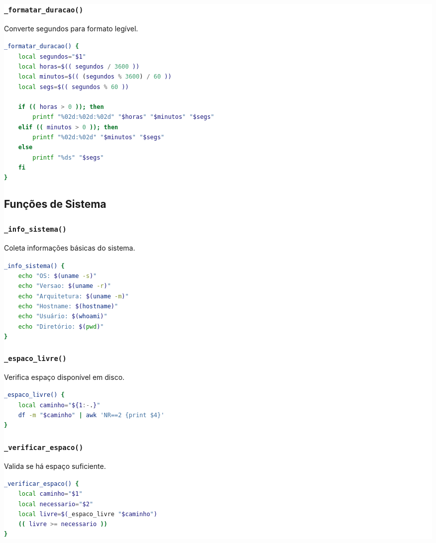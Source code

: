 ### `_formatar_duracao()`
Converte segundos para formato legível.

```bash
_formatar_duracao() {
    local segundos="$1"
    local horas=$(( segundos / 3600 ))
    local minutos=$(( (segundos % 3600) / 60 ))
    local segs=$(( segundos % 60 ))
    
    if (( horas > 0 )); then
        printf "%02d:%02d:%02d" "$horas" "$minutos" "$segs"
    elif (( minutos > 0 )); then
        printf "%02d:%02d" "$minutos" "$segs"
    else
        printf "%ds" "$segs"
    fi
}
```

## Funções de Sistema

### `_info_sistema()`
Coleta informações básicas do sistema.

```bash
_info_sistema() {
    echo "OS: $(uname -s)"
    echo "Versao: $(uname -r)"
    echo "Arquitetura: $(uname -m)"
    echo "Hostname: $(hostname)"
    echo "Usuário: $(whoami)"
    echo "Diretório: $(pwd)"
}
```

### `_espaco_livre()`
Verifica espaço disponível em disco.

```bash
_espaco_livre() {
    local caminho="${1:-.}"
    df -m "$caminho" | awk 'NR==2 {print $4}'
}
```

### `_verificar_espaco()`
Valida se há espaço suficiente.

```bash
_verificar_espaco() {
    local caminho="$1"
    local necessario="$2"
    local livre=$(_espaco_livre "$caminho")
    (( livre >= necessario ))
}
```
